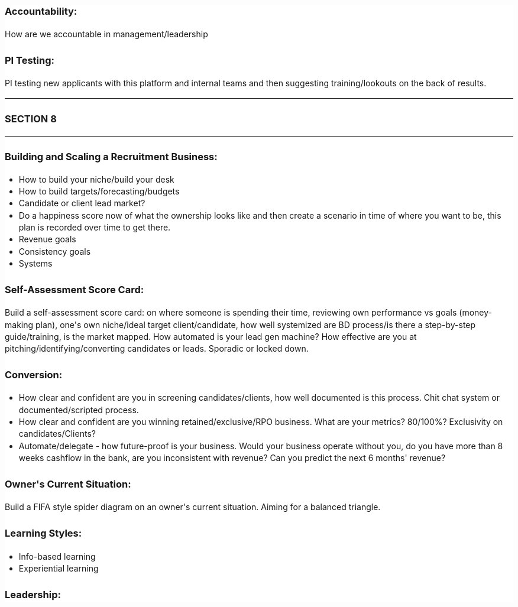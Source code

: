 ### Accountability:

How are we accountable in management/leadership

### PI Testing:

PI testing new applicants with this platform and internal teams and then suggesting training/lookouts on the back of results.

---
### SECTION 8
---

### Building and Scaling a Recruitment Business:

- How to build your niche/build your desk
- How to build targets/forecasting/budgets
- Candidate or client lead market?
- Do a happiness score now of what the ownership looks like and then create a scenario in time of where you want to be, this plan is recorded over time to get there.
- Revenue goals
- Consistency goals
- Systems

### Self-Assessment Score Card:

Build a self-assessment score card: on where someone is spending their time, reviewing own performance vs goals (money-making plan), one's own niche/ideal target client/candidate, how well systemized are BD process/is there a step-by-step guide/training, is the market mapped. How automated is your lead gen machine? How effective are you at pitching/identifying/converting candidates or leads. Sporadic or locked down.

### Conversion:

- How clear and confident are you in screening candidates/clients, how well documented is this process. Chit chat system or documented/scripted process.
- How clear and confident are you winning retained/exclusive/RPO business. What are your metrics? 80/100%? Exclusivity on candidates/Clients?
- Automate/delegate - how future-proof is your business. Would your business operate without you, do you have more than 8 weeks cashflow in the bank, are you inconsistent with revenue? Can you predict the next 6 months' revenue?

### Owner's Current Situation:

Build a FIFA style spider diagram on an owner's current situation. Aiming for a balanced triangle.

### Learning Styles:

- Info-based learning
- Experiential learning

### Leadership:
